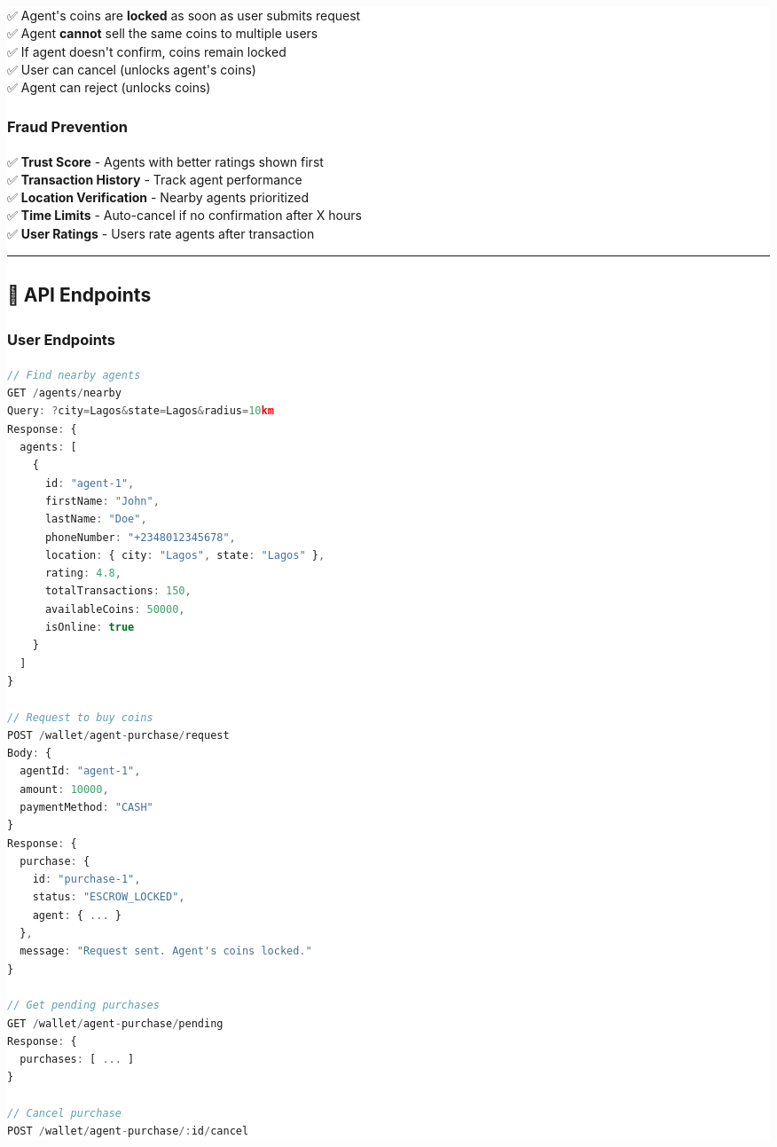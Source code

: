 ✅ Agent's coins are **locked** as soon as user submits request  
✅ Agent **cannot** sell the same coins to multiple users  
✅ If agent doesn't confirm, coins remain locked  
✅ User can cancel (unlocks agent's coins)  
✅ Agent can reject (unlocks coins)

### **Fraud Prevention**

✅ **Trust Score** - Agents with better ratings shown first  
✅ **Transaction History** - Track agent performance  
✅ **Location Verification** - Nearby agents prioritized  
✅ **Time Limits** - Auto-cancel if no confirmation after X hours  
✅ **User Ratings** - Users rate agents after transaction

---

## 🎯 API Endpoints

### **User Endpoints**

```typescript
// Find nearby agents
GET /agents/nearby
Query: ?city=Lagos&state=Lagos&radius=10km
Response: {
  agents: [
    {
      id: "agent-1",
      firstName: "John",
      lastName: "Doe",
      phoneNumber: "+2348012345678",
      location: { city: "Lagos", state: "Lagos" },
      rating: 4.8,
      totalTransactions: 150,
      availableCoins: 50000,
      isOnline: true
    }
  ]
}

// Request to buy coins
POST /wallet/agent-purchase/request
Body: {
  agentId: "agent-1",
  amount: 10000,
  paymentMethod: "CASH"
}
Response: {
  purchase: {
    id: "purchase-1",
    status: "ESCROW_LOCKED",
    agent: { ... }
  },
  message: "Request sent. Agent's coins locked."
}

// Get pending purchases
GET /wallet/agent-purchase/pending
Response: {
  purchases: [ ... ]
}

// Cancel purchase
POST /wallet/agent-purchase/:id/cancel
```